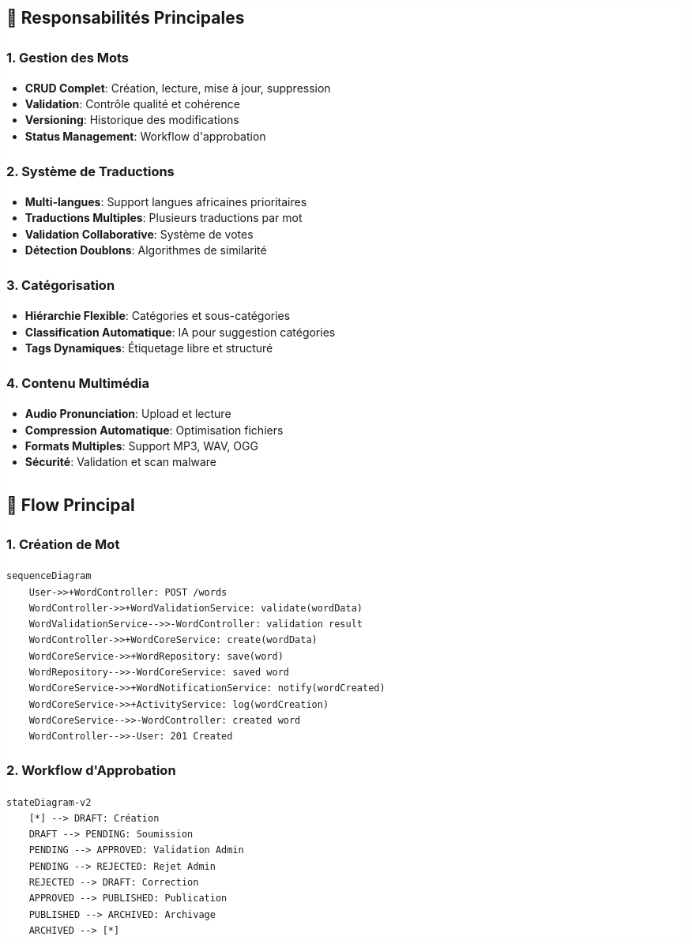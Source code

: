 ## 🎯 Responsabilités Principales

### 1. **Gestion des Mots**
- **CRUD Complet**: Création, lecture, mise à jour, suppression
- **Validation**: Contrôle qualité et cohérence
- **Versioning**: Historique des modifications
- **Status Management**: Workflow d'approbation

### 2. **Système de Traductions**
- **Multi-langues**: Support langues africaines prioritaires
- **Traductions Multiples**: Plusieurs traductions par mot
- **Validation Collaborative**: Système de votes
- **Détection Doublons**: Algorithmes de similarité

### 3. **Catégorisation**
- **Hiérarchie Flexible**: Catégories et sous-catégories
- **Classification Automatique**: IA pour suggestion catégories
- **Tags Dynamiques**: Étiquetage libre et structuré

### 4. **Contenu Multimédia**
- **Audio Pronunciation**: Upload et lecture
- **Compression Automatique**: Optimisation fichiers
- **Formats Multiples**: Support MP3, WAV, OGG
- **Sécurité**: Validation et scan malware

## 🔧 Flow Principal

### 1. **Création de Mot**
```mermaid
sequenceDiagram
    User->>+WordController: POST /words
    WordController->>+WordValidationService: validate(wordData)
    WordValidationService-->>-WordController: validation result
    WordController->>+WordCoreService: create(wordData)
    WordCoreService->>+WordRepository: save(word)
    WordRepository-->>-WordCoreService: saved word
    WordCoreService->>+WordNotificationService: notify(wordCreated)
    WordCoreService->>+ActivityService: log(wordCreation)
    WordCoreService-->>-WordController: created word
    WordController-->>-User: 201 Created
```

### 2. **Workflow d'Approbation**
```mermaid
stateDiagram-v2
    [*] --> DRAFT: Création
    DRAFT --> PENDING: Soumission
    PENDING --> APPROVED: Validation Admin
    PENDING --> REJECTED: Rejet Admin
    REJECTED --> DRAFT: Correction
    APPROVED --> PUBLISHED: Publication
    PUBLISHED --> ARCHIVED: Archivage
    ARCHIVED --> [*]
```

